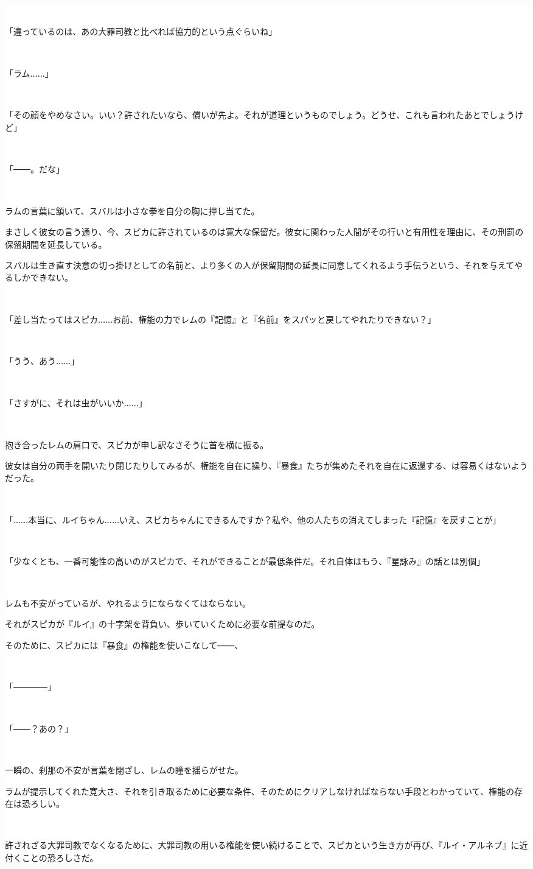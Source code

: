 　

「違っているのは、あの大罪司教と比べれば協力的という点ぐらいね」

　

「ラム……」

　

「その顔をやめなさい。いい？許されたいなら、償いが先よ。それが道理というものでしょう。どうせ、これも言われたあとでしょうけど」

　

「――。だな」

　

ラムの言葉に頷いて、スバルは小さな拳を自分の胸に押し当てた。

まさしく彼女の言う通り、今、スピカに許されているのは寛大な保留だ。彼女に関わった人間がその行いと有用性を理由に、その刑罰の保留期間を延長している。

スバルは生き直す決意の切っ掛けとしての名前と、より多くの人が保留期間の延長に同意してくれるよう手伝うという、それを与えてやるしかできない。

　

「差し当たってはスピカ……お前、権能の力でレムの『記憶』と『名前』をスパッと戻してやれたりできない？」

　

「うう、あう……」

　

「さすがに、それは虫がいいか……」

　

抱き合ったレムの肩口で、スピカが申し訳なさそうに首を横に振る。

彼女は自分の両手を開いたり閉じたりしてみるが、権能を自在に操り、『暴食』たちが集めたそれを自在に返還する、は容易くはないようだった。

　

「……本当に、ルイちゃん……いえ、スピカちゃんにできるんですか？私や、他の人たちの消えてしまった『記憶』を戻すことが」

　

「少なくとも、一番可能性の高いのがスピカで、それができることが最低条件だ。それ自体はもう、『星詠み』の話とは別個」

　

レムも不安がっているが、やれるようにならなくてはならない。

それがスピカが『ルイ』の十字架を背負い、歩いていくために必要な前提なのだ。

そのために、スピカには『暴食』の権能を使いこなして――、

　

「――――」

　

「――？あの？」

　

一瞬の、刹那の不安が言葉を閉ざし、レムの瞳を揺らがせた。

ラムが提示してくれた寛大さ、それを引き取るために必要な条件、そのためにクリアしなければならない手段とわかっていて、権能の存在は恐ろしい。

　

許されざる大罪司教でなくなるために、大罪司教の用いる権能を使い続けることで、スピカという生き方が再び、『ルイ・アルネブ』に近付くことの恐ろしさだ。
